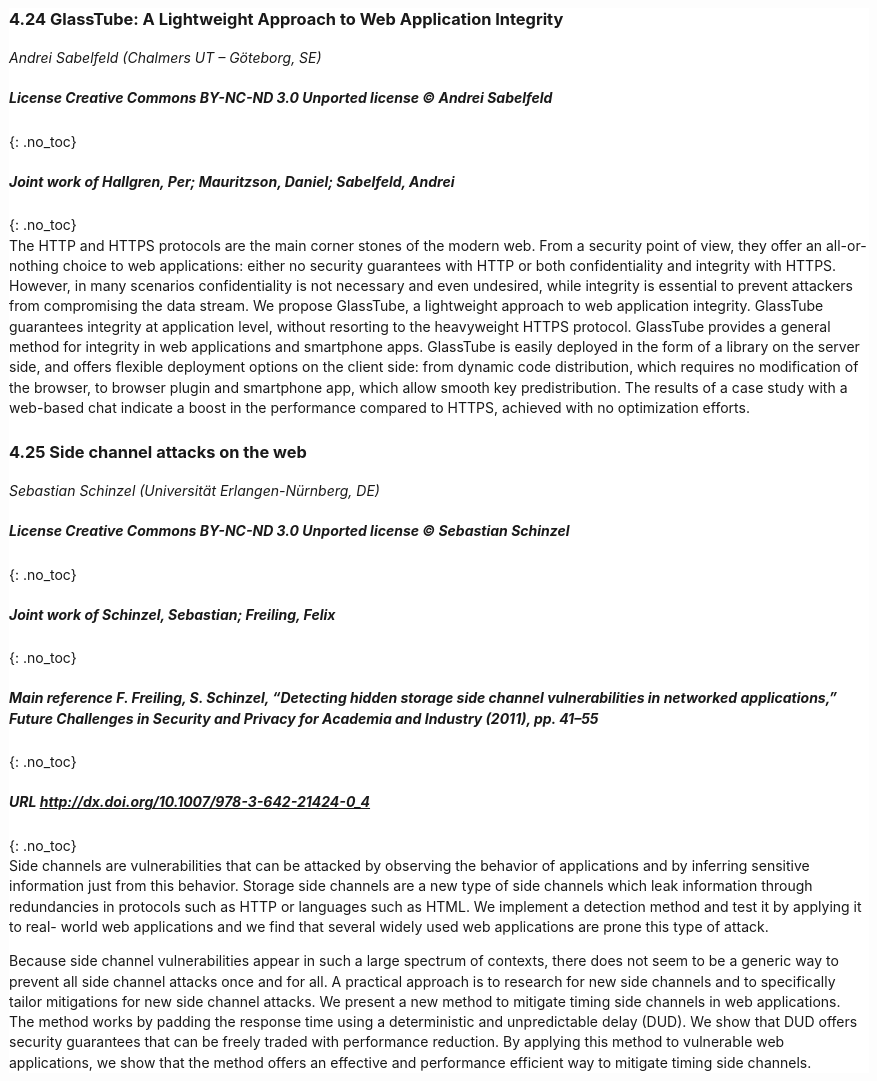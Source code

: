### 4.24 GlassTube: A Lightweight Approach to Web Application Integrity
*Andrei Sabelfeld (Chalmers UT – Göteborg, SE)*
##### License Creative Commons BY-NC-ND 3.0 Unported license © Andrei Sabelfeld
{: .no_toc}
##### Joint work of Hallgren, Per; Mauritzson, Daniel; Sabelfeld, Andrei
{: .no_toc}
<br>
The HTTP and HTTPS protocols are the main corner stones of the modern web. From a security point of view, they offer an all-or-nothing choice to web applications: either no security guarantees with HTTP or both confidentiality and integrity with HTTPS. However, in many scenarios confidentiality is not necessary and even undesired, while integrity is essential to prevent attackers from compromising the data stream. We propose GlassTube, a lightweight approach to web application integrity. GlassTube guarantees integrity at application level, without resorting to the heavyweight HTTPS protocol. GlassTube provides a general method for integrity in web applications and smartphone apps. GlassTube is easily deployed in the form of a library on the server side, and offers flexible deployment options on the client side: from dynamic code distribution, which requires no modification of the browser, to browser plugin and smartphone app, which allow smooth key predistribution. The results of a case study with a web-based chat indicate a boost in the performance compared to HTTPS, achieved with no optimization efforts.

### 4.25 Side channel attacks on the web
*Sebastian Schinzel (Universität Erlangen-Nürnberg, DE)*
##### License Creative Commons BY-NC-ND 3.0 Unported license © Sebastian Schinzel
{: .no_toc}
##### Joint work of Schinzel, Sebastian; Freiling, Felix
{: .no_toc}
##### Main reference F. Freiling, S. Schinzel, “Detecting hidden storage side channel vulnerabilities in networked applications,” Future Challenges in Security and Privacy for Academia and Industry (2011), pp. 41–55
{: .no_toc}
##### URL http://dx.doi.org/10.1007/978-3-642-21424-0_4
{: .no_toc}
<br>
Side channels are vulnerabilities that can be attacked by observing the behavior of applications and by inferring sensitive information just from this behavior. Storage side channels are a new type of side channels which leak information through redundancies in protocols such as HTTP or languages such as HTML. We implement a detection method and test it by applying it to real- world web applications and we find that several widely used web applications are prone this type of attack.

Because side channel vulnerabilities appear in such a large spectrum of contexts, there does not seem to be a generic way to prevent all side channel attacks once and for all. A practical approach is to research for new side channels and to specifically tailor mitigations for new side channel attacks. We present a new method to mitigate timing side channels in web applications. The method works by padding the response time using a deterministic and unpredictable delay (DUD). We show that DUD offers security guarantees that can be freely traded with performance reduction. By applying this method to vulnerable web applications, we show that the method offers an effective and performance efficient way to mitigate timing side channels.
